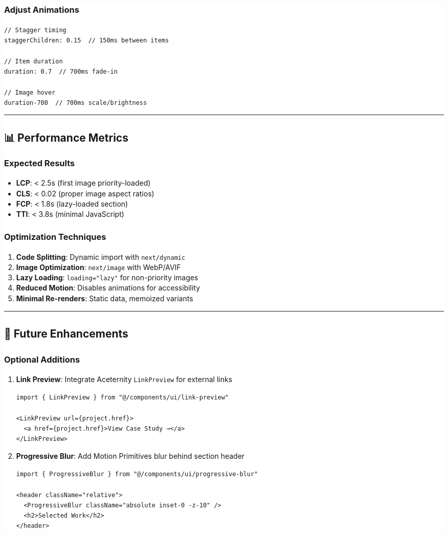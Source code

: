 ### Adjust Animations
```tsx
// Stagger timing
staggerChildren: 0.15  // 150ms between items

// Item duration
duration: 0.7  // 700ms fade-in

// Image hover
duration-700  // 700ms scale/brightness
```

---

## 📊 Performance Metrics

### Expected Results
- **LCP**: < 2.5s (first image priority-loaded)
- **CLS**: < 0.02 (proper image aspect ratios)
- **FCP**: < 1.8s (lazy-loaded section)
- **TTI**: < 3.8s (minimal JavaScript)

### Optimization Techniques
1. **Code Splitting**: Dynamic import with `next/dynamic`
2. **Image Optimization**: `next/image` with WebP/AVIF
3. **Lazy Loading**: `loading="lazy"` for non-priority images
4. **Reduced Motion**: Disables animations for accessibility
5. **Minimal Re-renders**: Static data, memoized variants

---

## 🚀 Future Enhancements

### Optional Additions
1. **Link Preview**: Integrate Aceternity `LinkPreview` for external links
   ```tsx
   import { LinkPreview } from "@/components/ui/link-preview"

   <LinkPreview url={project.href}>
     <a href={project.href}>View Case Study →</a>
   </LinkPreview>
   ```

2. **Progressive Blur**: Add Motion Primitives blur behind section header
   ```tsx
   import { ProgressiveBlur } from "@/components/ui/progressive-blur"

   <header className="relative">
     <ProgressiveBlur className="absolute inset-0 -z-10" />
     <h2>Selected Work</h2>
   </header>
   ```
